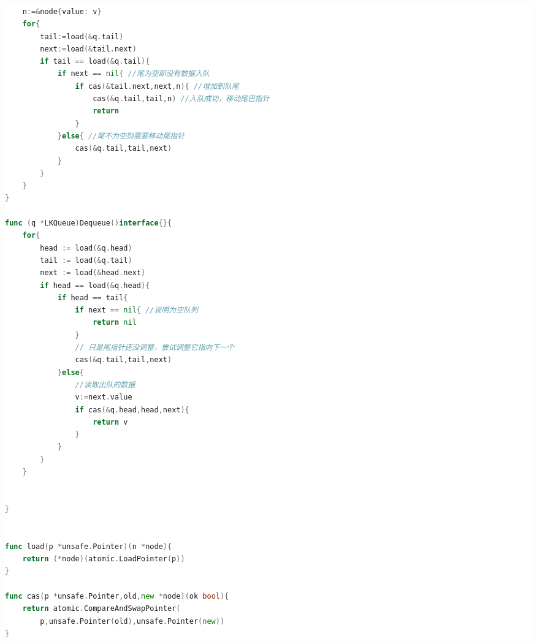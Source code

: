 ```go
	n:=&node{value: v}
	for{
		tail:=load(&q.tail)
		next:=load(&tail.next)
		if tail == load(&q.tail){
			if next == nil{ //尾为空即没有数据入队
				if cas(&tail.next,next,n){ //增加到队尾
					cas(&q.tail,tail,n) //入队成功，移动尾巴指针
					return
				}
			}else{ //尾不为空则需要移动尾指针
				cas(&q.tail,tail,next)
			}
		}
	}
}

func (q *LKQueue)Dequeue()interface{}{
	for{
		head := load(&q.head)
		tail := load(&q.tail)
		next := load(&head.next)
		if head == load(&q.head){
			if head == tail{
				if next == nil{ //说明为空队列
					return nil
				}
				// 只是尾指针还没调整，尝试调整它指向下一个
				cas(&q.tail,tail,next)
			}else{
				//读取出队的数据
				v:=next.value
				if cas(&q.head,head,next){
					return v
				}
			}
		}
	}


}


func load(p *unsafe.Pointer)(n *node){
	return (*node)(atomic.LoadPointer(p))
}

func cas(p *unsafe.Pointer,old,new *node)(ok bool){
	return atomic.CompareAndSwapPointer(
		p,unsafe.Pointer(old),unsafe.Pointer(new))
}
```
